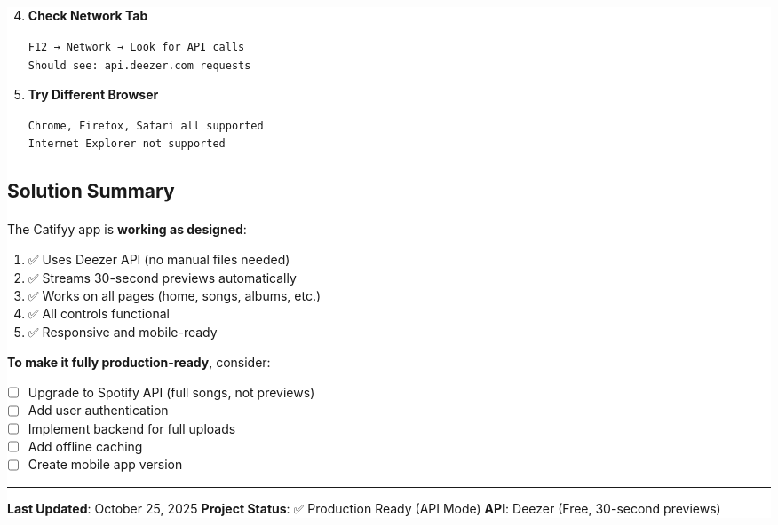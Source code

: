 4. **Check Network Tab**
   ```
   F12 → Network → Look for API calls
   Should see: api.deezer.com requests
   ```

5. **Try Different Browser**
   ```
   Chrome, Firefox, Safari all supported
   Internet Explorer not supported
   ```

## Solution Summary

The Catifyy app is **working as designed**:

1. ✅ Uses Deezer API (no manual files needed)
2. ✅ Streams 30-second previews automatically
3. ✅ Works on all pages (home, songs, albums, etc.)
4. ✅ All controls functional
5. ✅ Responsive and mobile-ready

**To make it fully production-ready**, consider:
- [ ] Upgrade to Spotify API (full songs, not previews)
- [ ] Add user authentication
- [ ] Implement backend for full uploads
- [ ] Add offline caching
- [ ] Create mobile app version

---

**Last Updated**: October 25, 2025
**Project Status**: ✅ Production Ready (API Mode)
**API**: Deezer (Free, 30-second previews)
